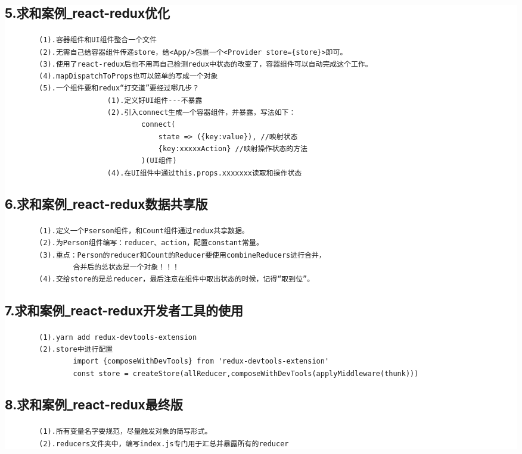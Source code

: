 
## 5.求和案例_react-redux优化

			(1).容器组件和UI组件整合一个文件
			(2).无需自己给容器组件传递store，给<App/>包裹一个<Provider store={store}>即可。
			(3).使用了react-redux后也不用再自己检测redux中状态的改变了，容器组件可以自动完成这个工作。
			(4).mapDispatchToProps也可以简单的写成一个对象
			(5).一个组件要和redux“打交道”要经过哪几步？
							(1).定义好UI组件---不暴露
							(2).引入connect生成一个容器组件，并暴露，写法如下：
									connect(
										state => ({key:value}), //映射状态
										{key:xxxxxAction} //映射操作状态的方法
									)(UI组件)
							(4).在UI组件中通过this.props.xxxxxxx读取和操作状态



## 6.求和案例_react-redux数据共享版

			(1).定义一个Pserson组件，和Count组件通过redux共享数据。
			(2).为Person组件编写：reducer、action，配置constant常量。
			(3).重点：Person的reducer和Count的Reducer要使用combineReducers进行合并，
					合并后的总状态是一个对象！！！
			(4).交给store的是总reducer，最后注意在组件中取出状态的时候，记得“取到位”。

## 7.求和案例_react-redux开发者工具的使用

			(1).yarn add redux-devtools-extension
			(2).store中进行配置
					import {composeWithDevTools} from 'redux-devtools-extension'
					const store = createStore(allReducer,composeWithDevTools(applyMiddleware(thunk)))

## 8.求和案例_react-redux最终版

			(1).所有变量名字要规范，尽量触发对象的简写形式。
			(2).reducers文件夹中，编写index.js专门用于汇总并暴露所有的reducer